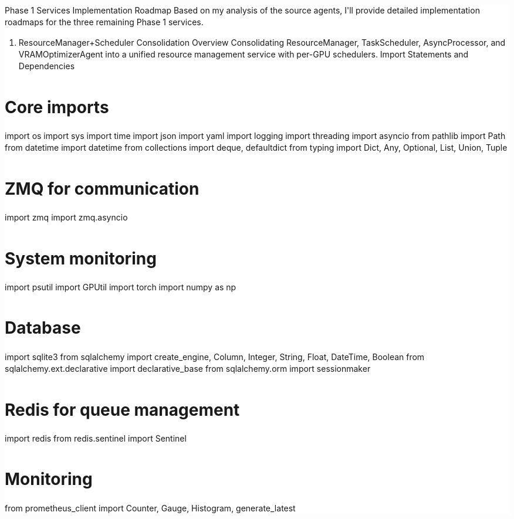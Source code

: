 Phase 1 Services Implementation Roadmap
Based on my analysis of the source agents, I'll provide detailed implementation roadmaps for the three remaining Phase 1 services.
1. ResourceManager+Scheduler Consolidation
Overview
Consolidating ResourceManager, TaskScheduler, AsyncProcessor, and VRAMOptimizerAgent into a unified resource management service with per-GPU schedulers.
Import Statements and Dependencies

# Core imports
import os
import sys
import time
import json
import yaml
import logging
import threading
import asyncio
from pathlib import Path
from datetime import datetime
from collections import deque, defaultdict
from typing import Dict, Any, Optional, List, Union, Tuple

# ZMQ for communication
import zmq
import zmq.asyncio

# System monitoring
import psutil
import GPUtil
import torch
import numpy as np

# Database
import sqlite3
from sqlalchemy import create_engine, Column, Integer, String, Float, DateTime, Boolean
from sqlalchemy.ext.declarative import declarative_base
from sqlalchemy.orm import sessionmaker

# Redis for queue management
import redis
from redis.sentinel import Sentinel

# Monitoring
from prometheus_client import Counter, Gauge, Histogram, generate_latest
